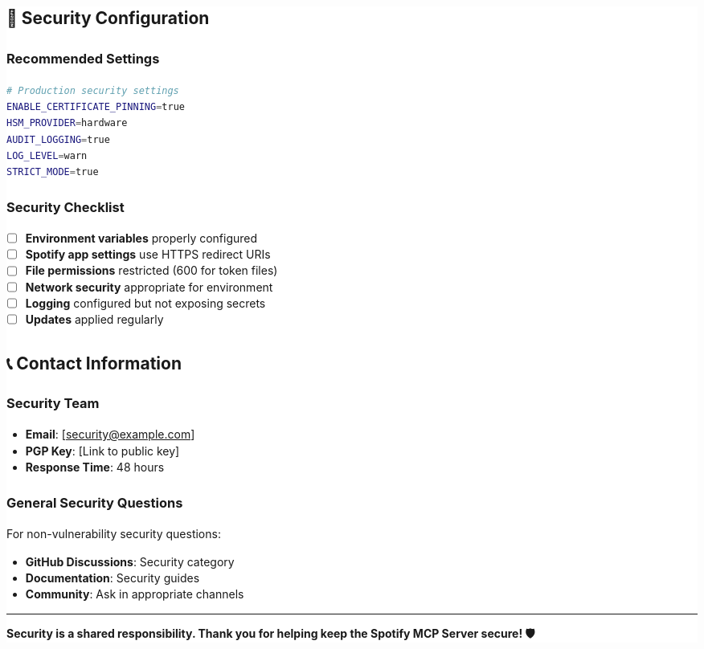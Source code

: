 ## 🔧 Security Configuration

### Recommended Settings

```bash
# Production security settings
ENABLE_CERTIFICATE_PINNING=true
HSM_PROVIDER=hardware
AUDIT_LOGGING=true
LOG_LEVEL=warn
STRICT_MODE=true
```

### Security Checklist

- [ ] **Environment variables** properly configured
- [ ] **Spotify app settings** use HTTPS redirect URIs
- [ ] **File permissions** restricted (600 for token files)
- [ ] **Network security** appropriate for environment
- [ ] **Logging** configured but not exposing secrets
- [ ] **Updates** applied regularly

## 📞 Contact Information

### Security Team

- **Email**: [security@example.com]
- **PGP Key**: [Link to public key]
- **Response Time**: 48 hours

### General Security Questions

For non-vulnerability security questions:
- **GitHub Discussions**: Security category
- **Documentation**: Security guides
- **Community**: Ask in appropriate channels

---

**Security is a shared responsibility. Thank you for helping keep the Spotify MCP Server secure! 🛡️**